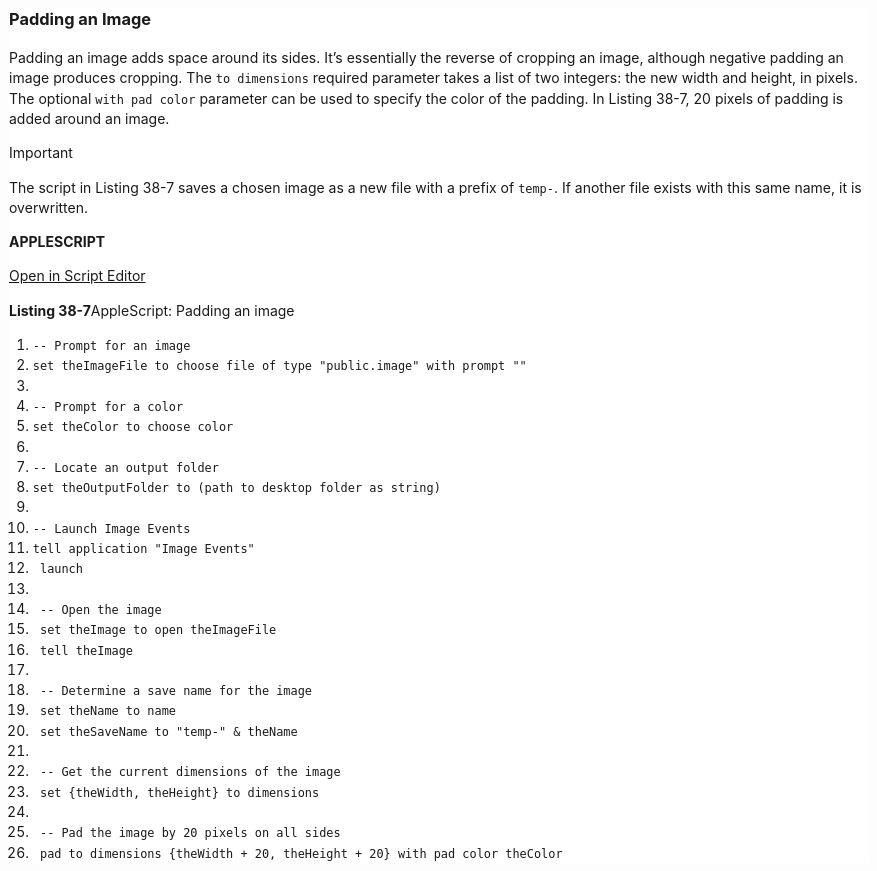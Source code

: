 <a id="//apple_ref/doc/uid/TP40016239-CH20-SW19"></a>

### Padding an Image

Padding an image adds space around its sides. It’s essentially the reverse of cropping an image, although negative padding an image produces cropping. The `to dimensions` required parameter takes a list of two integers: the new width and height, in pixels. The optional `with pad color` parameter can be used to specify the color of the padding. In Listing 38-7, 20 pixels of padding is added around an image.

<a id="//apple_ref/doc/uid/TP40016239-CH20-DontLinkElementID_7"></a>


Important

The script in Listing 38-7 saves a chosen image as a new file with a prefix of `temp-`. If another file exists with this same name, it is overwritten.

**APPLESCRIPT**

[Open in Script Editor](https://developer.apple.com/library/archive/mac-automation-scripting-guide/applescript:/com.apple.scripteditor?action=new&script=--%20Prompt%20for%20an%20image%0Aset%20theImageFile%20to%20choose%20file%20of%20type%20%22public.image%22%20with%20prompt%20%22%22%0A%0A--%20Prompt%20for%20a%20color%0Aset%20theColor%20to%20choose%20color%0A%0A--%20Locate%20an%20output%20folder%0Aset%20theOutputFolder%20to%20%28path%20to%20desktop%20folder%20as%20string%29%0A%0A--%20Launch%20Image%20Events%0Atell%20application%20%22Image%20Events%22%0A%20%20%20%20launch%0A%0A%20%20%20%20--%20Open%20the%20image%0A%20%20%20%20set%20theImage%20to%20open%20theImageFile%0A%20%20%20%20tell%20theImage%0A%0A%20%20%20%20%20%20%20%20--%20Determine%20a%20save%20name%20for%20the%20image%0A%20%20%20%20%20%20%20%20set%20theName%20to%20name%0A%20%20%20%20%20%20%20%20set%20theSaveName%20to%20%22temp-%22%20%26%20theName%0A%0A%20%20%20%20%20%20%20%20--%20Get%20the%20current%20dimensions%20of%20the%20image%0A%20%20%20%20%20%20%20%20set%20%7BtheWidth%2C%20theHeight%7D%20to%20dimensions%0A%0A%20%20%20%20%20%20%20%20--%20Pad%20the%20image%20by%2020%20pixels%20on%20all%20sides%0A%20%20%20%20%20%20%20%20pad%20to%20dimensions%20%7BtheWidth%20%2B%2020%2C%20theHeight%20%2B%2020%7D%20with%20pad%20color%20theColor%0A%0A%20%20%20%20%20%20%20%20--%20Save%20the%20image%20to%20the%20output%20folder%2C%20using%20the%20save%20name%0A%20%20%20%20%20%20%20%20save%20as%20file%20type%20in%20%28theOutputFolder%20%26%20theSaveName%29%0A%0A%20%20%20%20%20%20%20%20--%20Close%20the%20image%0A%20%20%20%20%20%20%20%20close%0A%20%20%20%20end%20tell%0Aend%20tell)

<a id="//apple_ref/doc/uid/TP40016239-CH20-SW5"></a>
**Listing 38-7**AppleScript: Padding an image

1. `-- Prompt for an image`
2. `set theImageFile to choose file of type "public.image" with prompt ""`
3. ` `
4. `-- Prompt for a color`
5. `set theColor to choose color`
6. ` `
7. `-- Locate an output folder`
8. `set theOutputFolder to (path to desktop folder as string)`
9. ` `
10. `-- Launch Image Events`
11. `tell application "Image Events"`
12. ` launch`
13. ` `
14. ` -- Open the image`
15. ` set theImage to open theImageFile`
16. ` tell theImage`
17. ` `
18. ` -- Determine a save name for the image`
19. ` set theName to name`
20. ` set theSaveName to "temp-" & theName`
21. ` `
22. ` -- Get the current dimensions of the image`
23. ` set {theWidth, theHeight} to dimensions`
24. ` `
25. ` -- Pad the image by 20 pixels on all sides`
26. ` pad to dimensions {theWidth + 20, theHeight + 20} with pad color theColor`